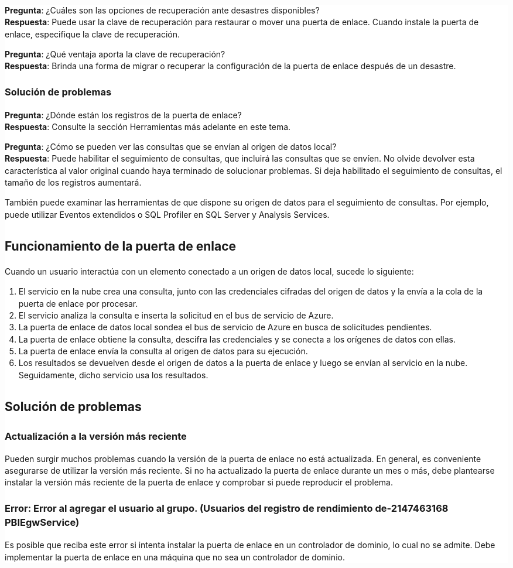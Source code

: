 
**Pregunta**: ¿Cuáles son las opciones de recuperación ante desastres disponibles? <br/> **Respuesta**: Puede usar la clave de recuperación para restaurar o mover una puerta de enlace. Cuando instale la puerta de enlace, especifique la clave de recuperación.


**Pregunta**: ¿Qué ventaja aporta la clave de recuperación? <br/> **Respuesta**: Brinda una forma de migrar o recuperar la configuración de la puerta de enlace después de un desastre.

### Solución de problemas

**Pregunta**: ¿Dónde están los registros de la puerta de enlace? <br/> **Respuesta**: Consulte la sección Herramientas más adelante en este tema.


**Pregunta**: ¿Cómo se pueden ver las consultas que se envían al origen de datos local? <br/> **Respuesta**: Puede habilitar el seguimiento de consultas, que incluirá las consultas que se envíen. No olvide devolver esta característica al valor original cuando haya terminado de solucionar problemas. Si deja habilitado el seguimiento de consultas, el tamaño de los registros aumentará.

También puede examinar las herramientas de que dispone su origen de datos para el seguimiento de consultas. Por ejemplo, puede utilizar Eventos extendidos o SQL Profiler en SQL Server y Analysis Services.

## Funcionamiento de la puerta de enlace

Cuando un usuario interactúa con un elemento conectado a un origen de datos local, sucede lo siguiente:

1. El servicio en la nube crea una consulta, junto con las credenciales cifradas del origen de datos y la envía a la cola de la puerta de enlace por procesar.
1. El servicio analiza la consulta e inserta la solicitud en el bus de servicio de Azure.
1. La puerta de enlace de datos local sondea el bus de servicio de Azure en busca de solicitudes pendientes.
1. La puerta de enlace obtiene la consulta, descifra las credenciales y se conecta a los orígenes de datos con ellas.
1. La puerta de enlace envía la consulta al origen de datos para su ejecución.
1. Los resultados se devuelven desde el origen de datos a la puerta de enlace y luego se envían al servicio en la nube. Seguidamente, dicho servicio usa los resultados.

## Solución de problemas

### Actualización a la versión más reciente

Pueden surgir muchos problemas cuando la versión de la puerta de enlace no está actualizada. En general, es conveniente asegurarse de utilizar la versión más reciente. Si no ha actualizado la puerta de enlace durante un mes o más, debe plantearse instalar la versión más reciente de la puerta de enlace y comprobar si puede reproducir el problema.

### Error: Error al agregar el usuario al grupo. (Usuarios del registro de rendimiento de-2147463168 PBIEgwService)

Es posible que reciba este error si intenta instalar la puerta de enlace en un controlador de dominio, lo cual no se admite. Debe implementar la puerta de enlace en una máquina que no sea un controlador de dominio.
